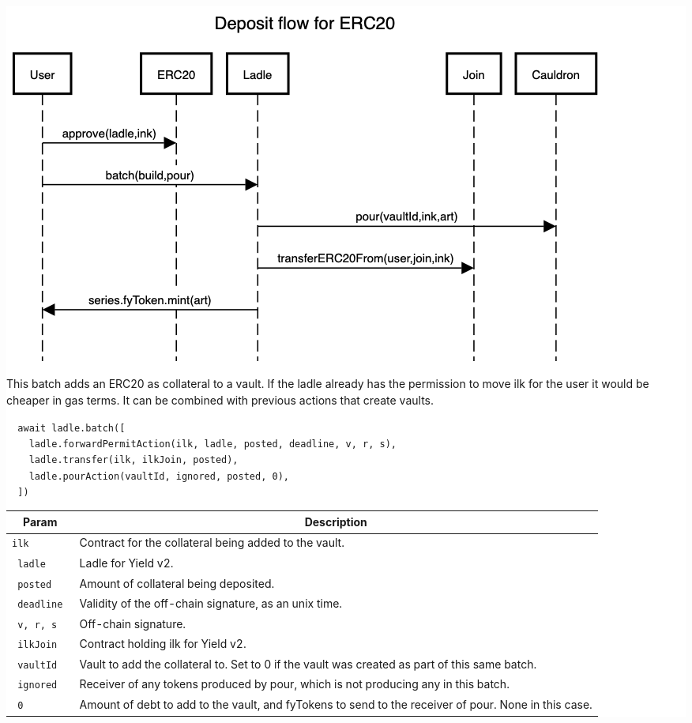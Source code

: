 ![Post Flow](/flow-diagrams/depositFlow.png)

This batch adds an ERC20 as collateral to a vault. If the ladle already has the permission to move ilk for the user it would be cheaper in gas terms. It can be combined with previous actions that create vaults.

```
  await ladle.batch([
    ladle.forwardPermitAction(ilk, ladle, posted, deadline, v, r, s),
    ladle.transfer(ilk, ilkJoin, posted),
    ladle.pourAction(vaultId, ignored, posted, 0),
  ])
```

|Param  | Description|
|--------------|------------------------------------------------------------------------------------|
| ` ilk ` | Contract for the collateral being added to the vault. |
| `  ladle  `  | Ladle for Yield v2.                                      |
| `  posted  `   | Amount of collateral being deposited.      |
| `  deadline  `   | Validity of the off-chain signature, as an unix time.      |
| `  v, r, s  `   | Off-chain signature.      |
| `  ilkJoin  `  | Contract holding ilk for Yield v2.                                      |
| `  vaultId  `   | Vault to add the collateral to. Set to 0 if the vault was created as part of this same batch.      |
| `  ignored  `   | Receiver of any tokens produced by pour, which is not producing any in this batch.      |
| `  0  `   | Amount of debt to add to the vault, and fyTokens to send to the receiver of pour. None in this case.      |
